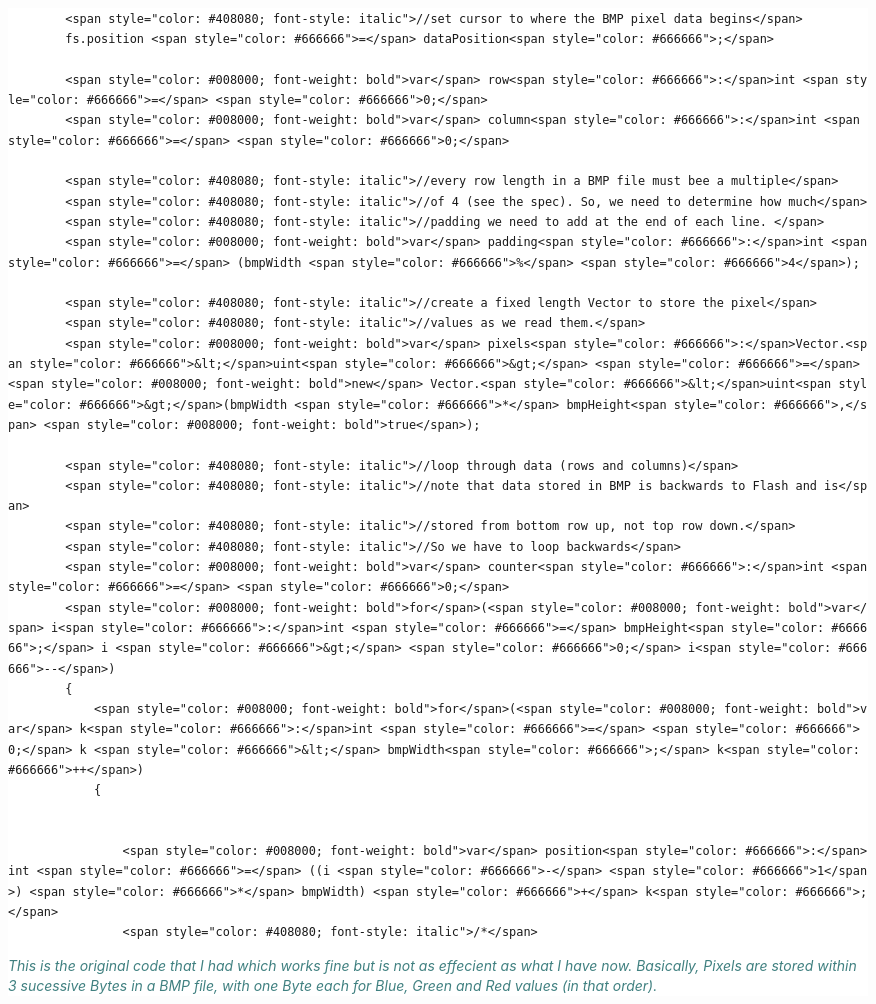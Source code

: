 			<span style="color: #408080; font-style: italic">//set cursor to where the BMP pixel data begins</span>
			fs.position <span style="color: #666666">=</span> dataPosition<span style="color: #666666">;</span>
			
			<span style="color: #008000; font-weight: bold">var</span> row<span style="color: #666666">:</span>int <span style="color: #666666">=</span> <span style="color: #666666">0;</span>
			<span style="color: #008000; font-weight: bold">var</span> column<span style="color: #666666">:</span>int <span style="color: #666666">=</span> <span style="color: #666666">0;</span>
			
			<span style="color: #408080; font-style: italic">//every row length in a BMP file must bee a multiple</span>
			<span style="color: #408080; font-style: italic">//of 4 (see the spec). So, we need to determine how much</span>
			<span style="color: #408080; font-style: italic">//padding we need to add at the end of each line. </span>
			<span style="color: #008000; font-weight: bold">var</span> padding<span style="color: #666666">:</span>int <span style="color: #666666">=</span> (bmpWidth <span style="color: #666666">%</span> <span style="color: #666666">4</span>);
				
			<span style="color: #408080; font-style: italic">//create a fixed length Vector to store the pixel</span>
			<span style="color: #408080; font-style: italic">//values as we read them.</span>
			<span style="color: #008000; font-weight: bold">var</span> pixels<span style="color: #666666">:</span>Vector.<span style="color: #666666">&lt;</span>uint<span style="color: #666666">&gt;</span> <span style="color: #666666">=</span> <span style="color: #008000; font-weight: bold">new</span> Vector.<span style="color: #666666">&lt;</span>uint<span style="color: #666666">&gt;</span>(bmpWidth <span style="color: #666666">*</span> bmpHeight<span style="color: #666666">,</span> <span style="color: #008000; font-weight: bold">true</span>);

			<span style="color: #408080; font-style: italic">//loop through data (rows and columns)</span>
			<span style="color: #408080; font-style: italic">//note that data stored in BMP is backwards to Flash and is</span>
			<span style="color: #408080; font-style: italic">//stored from bottom row up, not top row down.</span>
			<span style="color: #408080; font-style: italic">//So we have to loop backwards</span>
			<span style="color: #008000; font-weight: bold">var</span> counter<span style="color: #666666">:</span>int <span style="color: #666666">=</span> <span style="color: #666666">0;</span>
			<span style="color: #008000; font-weight: bold">for</span>(<span style="color: #008000; font-weight: bold">var</span> i<span style="color: #666666">:</span>int <span style="color: #666666">=</span> bmpHeight<span style="color: #666666">;</span> i <span style="color: #666666">&gt;</span> <span style="color: #666666">0;</span> i<span style="color: #666666">--</span>)
			{
				<span style="color: #008000; font-weight: bold">for</span>(<span style="color: #008000; font-weight: bold">var</span> k<span style="color: #666666">:</span>int <span style="color: #666666">=</span> <span style="color: #666666">0;</span> k <span style="color: #666666">&lt;</span> bmpWidth<span style="color: #666666">;</span> k<span style="color: #666666">++</span>)
				{
					
					
					<span style="color: #008000; font-weight: bold">var</span> position<span style="color: #666666">:</span>int <span style="color: #666666">=</span> ((i <span style="color: #666666">-</span> <span style="color: #666666">1</span>) <span style="color: #666666">*</span> bmpWidth) <span style="color: #666666">+</span> k<span style="color: #666666">;</span>
					<span style="color: #408080; font-style: italic">/*</span>
<span style="color: #408080; font-style: italic">						This is the original code that I had which works fine</span>
<span style="color: #408080; font-style: italic">						but is not as effecient as what I have now.</span>
<span style="color: #408080; font-style: italic">						</span>
<span style="color: #408080; font-style: italic">						Basically, Pixels are stored within 3 sucessive Bytes</span>
<span style="color: #408080; font-style: italic">						in a BMP file, with one Byte each for Blue, Green and</span>
<span style="color: #408080; font-style: italic">						Red values (in that order).</span>
<span style="color: #408080; font-style: italic">						</span>